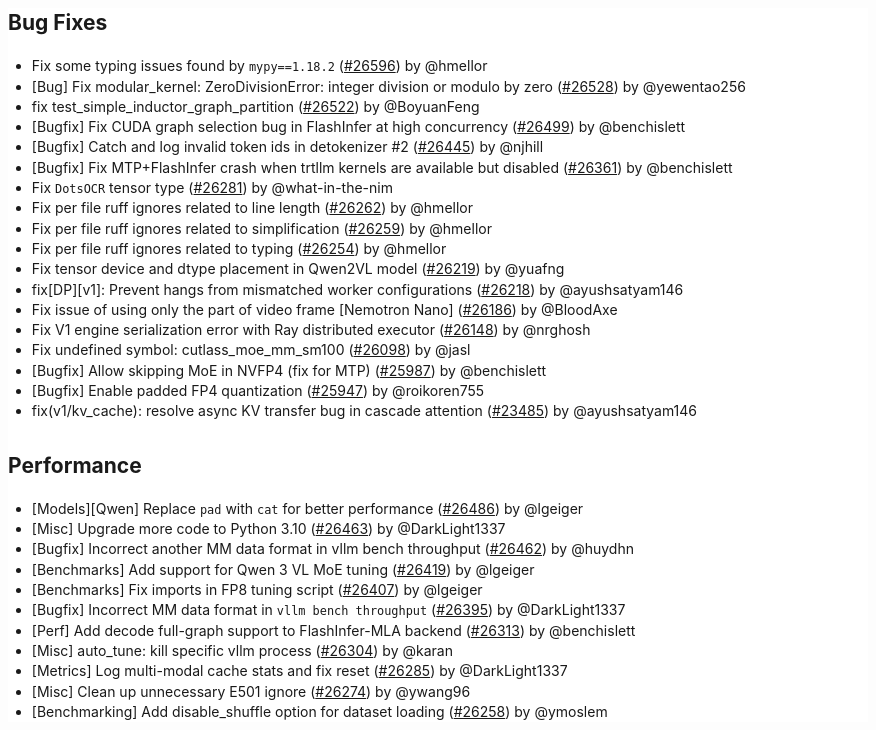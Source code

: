 ## Bug Fixes

* Fix some typing issues found by `mypy==1.18.2` ([#26596](https://github.com/vllm-project/vllm/pull/26596)) by @hmellor
* [Bug] Fix modular_kernel: ZeroDivisionError: integer division or modulo by zero ([#26528](https://github.com/vllm-project/vllm/pull/26528)) by @yewentao256
* fix test_simple_inductor_graph_partition ([#26522](https://github.com/vllm-project/vllm/pull/26522)) by @BoyuanFeng
* [Bugfix] Fix CUDA graph selection bug in FlashInfer at high concurrency ([#26499](https://github.com/vllm-project/vllm/pull/26499)) by @benchislett
* [Bugfix] Catch and log invalid token ids in detokenizer #2 ([#26445](https://github.com/vllm-project/vllm/pull/26445)) by @njhill
* [Bugfix] Fix MTP+FlashInfer crash when trtllm kernels are available but disabled ([#26361](https://github.com/vllm-project/vllm/pull/26361)) by @benchislett
* Fix `DotsOCR` tensor type ([#26281](https://github.com/vllm-project/vllm/pull/26281)) by @what-in-the-nim
* Fix per file ruff ignores related to line length ([#26262](https://github.com/vllm-project/vllm/pull/26262)) by @hmellor
* Fix per file ruff ignores related to simplification ([#26259](https://github.com/vllm-project/vllm/pull/26259)) by @hmellor
* Fix per file ruff ignores related to typing ([#26254](https://github.com/vllm-project/vllm/pull/26254)) by @hmellor
* Fix tensor device and dtype placement in Qwen2VL model ([#26219](https://github.com/vllm-project/vllm/pull/26219)) by @yuafng
* fix[DP][v1]: Prevent hangs from mismatched worker configurations ([#26218](https://github.com/vllm-project/vllm/pull/26218)) by @ayushsatyam146
* Fix issue of using only the part of video frame [Nemotron Nano] ([#26186](https://github.com/vllm-project/vllm/pull/26186)) by @BloodAxe
* Fix V1 engine serialization error with Ray distributed executor ([#26148](https://github.com/vllm-project/vllm/pull/26148)) by @nrghosh
* Fix undefined symbol: cutlass_moe_mm_sm100 ([#26098](https://github.com/vllm-project/vllm/pull/26098)) by @jasl
* [Bugfix] Allow skipping MoE in NVFP4 (fix for MTP) ([#25987](https://github.com/vllm-project/vllm/pull/25987)) by @benchislett
* [Bugfix] Enable padded FP4 quantization ([#25947](https://github.com/vllm-project/vllm/pull/25947)) by @roikoren755
* fix(v1/kv_cache): resolve async KV transfer bug in cascade attention ([#23485](https://github.com/vllm-project/vllm/pull/23485)) by @ayushsatyam146

## Performance

* [Models][Qwen] Replace `pad` with `cat` for better performance ([#26486](https://github.com/vllm-project/vllm/pull/26486)) by @lgeiger
* [Misc] Upgrade more code to Python 3.10 ([#26463](https://github.com/vllm-project/vllm/pull/26463)) by @DarkLight1337
* [Bugfix] Incorrect another MM data format in vllm bench throughput ([#26462](https://github.com/vllm-project/vllm/pull/26462)) by @huydhn
* [Benchmarks] Add support for Qwen 3 VL MoE tuning ([#26419](https://github.com/vllm-project/vllm/pull/26419)) by @lgeiger
* [Benchmarks] Fix imports in FP8 tuning script ([#26407](https://github.com/vllm-project/vllm/pull/26407)) by @lgeiger
* [Bugfix] Incorrect MM data format in `vllm bench throughput` ([#26395](https://github.com/vllm-project/vllm/pull/26395)) by @DarkLight1337
* [Perf] Add decode full-graph support to FlashInfer-MLA backend ([#26313](https://github.com/vllm-project/vllm/pull/26313)) by @benchislett
* [Misc] auto_tune: kill specific vllm process ([#26304](https://github.com/vllm-project/vllm/pull/26304)) by @karan
* [Metrics] Log multi-modal cache stats and fix reset ([#26285](https://github.com/vllm-project/vllm/pull/26285)) by @DarkLight1337
* [Misc] Clean up unnecessary E501 ignore ([#26274](https://github.com/vllm-project/vllm/pull/26274)) by @ywang96
* [Benchmarking] Add disable_shuffle option for dataset loading ([#26258](https://github.com/vllm-project/vllm/pull/26258)) by @ymoslem